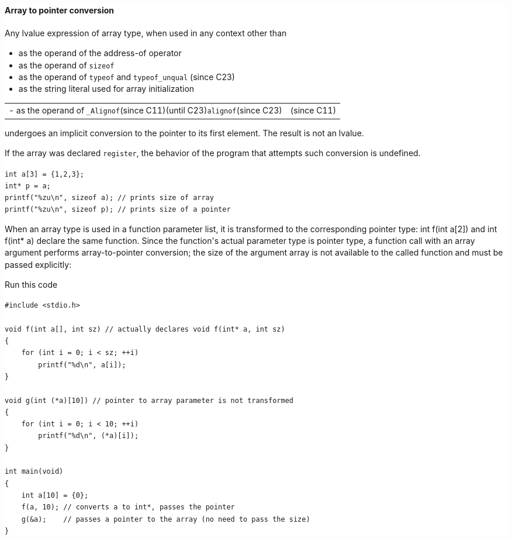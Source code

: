 #### Array to pointer conversion

Any lvalue expression of array type, when used in any context other than

- as the operand of the address-of operator
- as the operand of `sizeof`
- as the operand of `typeof` and `typeof_unqual` (since C23)
- as the string literal used for array initialization

|  |  |
| --- | --- |
| - as the operand of `_Alignof`(since C11)(until C23)`alignof`(since C23) | (since C11) |

undergoes an implicit conversion to the pointer to its first element. The result is not an lvalue.

If the array was declared `register`, the behavior of the program that attempts such conversion is undefined.

```
int a[3] = {1,2,3};
int* p = a;
printf("%zu\n", sizeof a); // prints size of array
printf("%zu\n", sizeof p); // prints size of a pointer

```

When an array type is used in a function parameter list, it is transformed to the corresponding pointer type: int f(int a[2]) and int f(int\* a) declare the same function. Since the function's actual parameter type is pointer type, a function call with an array argument performs array-to-pointer conversion; the size of the argument array is not available to the called function and must be passed explicitly:

Run this code

```
#include <stdio.h>
 
void f(int a[], int sz) // actually declares void f(int* a, int sz)
{
    for (int i = 0; i < sz; ++i)
        printf("%d\n", a[i]);
}
 
void g(int (*a)[10]) // pointer to array parameter is not transformed
{
    for (int i = 0; i < 10; ++i)
        printf("%d\n", (*a)[i]);
}
 
int main(void)
{
    int a[10] = {0};
    f(a, 10); // converts a to int*, passes the pointer
    g(&a);    // passes a pointer to the array (no need to pass the size)
}

```
